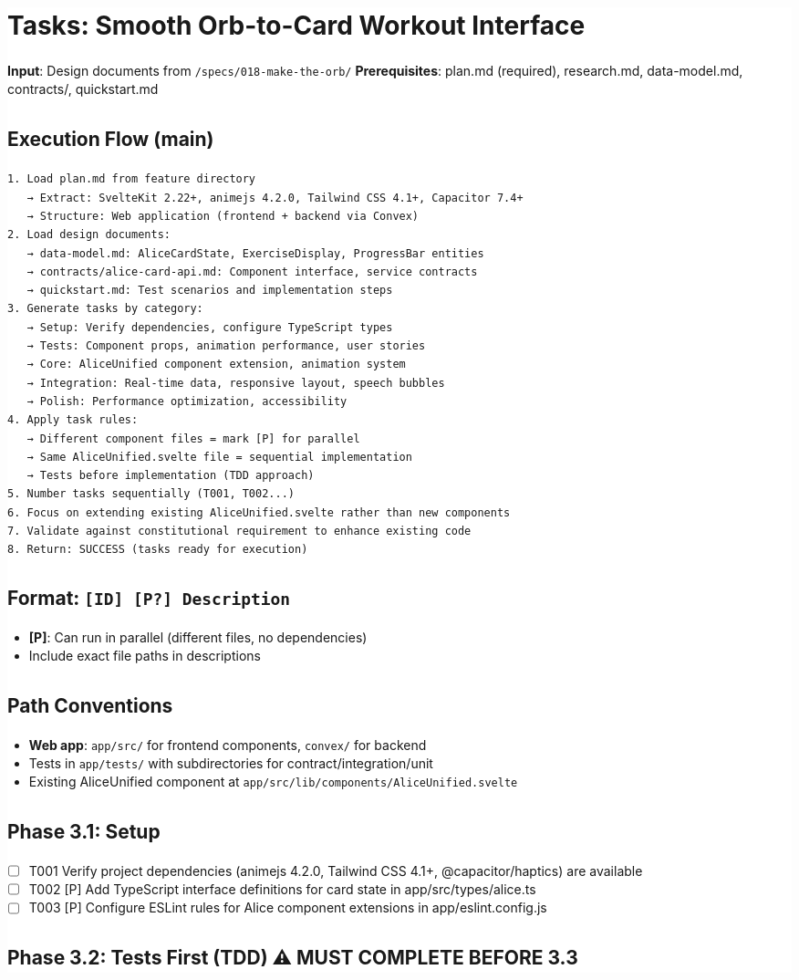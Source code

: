 # Tasks: Smooth Orb-to-Card Workout Interface

**Input**: Design documents from `/specs/018-make-the-orb/`
**Prerequisites**: plan.md (required), research.md, data-model.md, contracts/, quickstart.md

## Execution Flow (main)

```
1. Load plan.md from feature directory
   → Extract: SvelteKit 2.22+, animejs 4.2.0, Tailwind CSS 4.1+, Capacitor 7.4+
   → Structure: Web application (frontend + backend via Convex)
2. Load design documents:
   → data-model.md: AliceCardState, ExerciseDisplay, ProgressBar entities
   → contracts/alice-card-api.md: Component interface, service contracts
   → quickstart.md: Test scenarios and implementation steps
3. Generate tasks by category:
   → Setup: Verify dependencies, configure TypeScript types
   → Tests: Component props, animation performance, user stories
   → Core: AliceUnified component extension, animation system
   → Integration: Real-time data, responsive layout, speech bubbles
   → Polish: Performance optimization, accessibility
4. Apply task rules:
   → Different component files = mark [P] for parallel
   → Same AliceUnified.svelte file = sequential implementation
   → Tests before implementation (TDD approach)
5. Number tasks sequentially (T001, T002...)
6. Focus on extending existing AliceUnified.svelte rather than new components
7. Validate against constitutional requirement to enhance existing code
8. Return: SUCCESS (tasks ready for execution)
```

## Format: `[ID] [P?] Description`

- **[P]**: Can run in parallel (different files, no dependencies)
- Include exact file paths in descriptions

## Path Conventions

- **Web app**: `app/src/` for frontend components, `convex/` for backend
- Tests in `app/tests/` with subdirectories for contract/integration/unit
- Existing AliceUnified component at `app/src/lib/components/AliceUnified.svelte`

## Phase 3.1: Setup

- [ ] T001 Verify project dependencies (animejs 4.2.0, Tailwind CSS 4.1+, @capacitor/haptics) are available
- [ ] T002 [P] Add TypeScript interface definitions for card state in app/src/types/alice.ts
- [ ] T003 [P] Configure ESLint rules for Alice component extensions in app/eslint.config.js

## Phase 3.2: Tests First (TDD) ⚠️ MUST COMPLETE BEFORE 3.3
